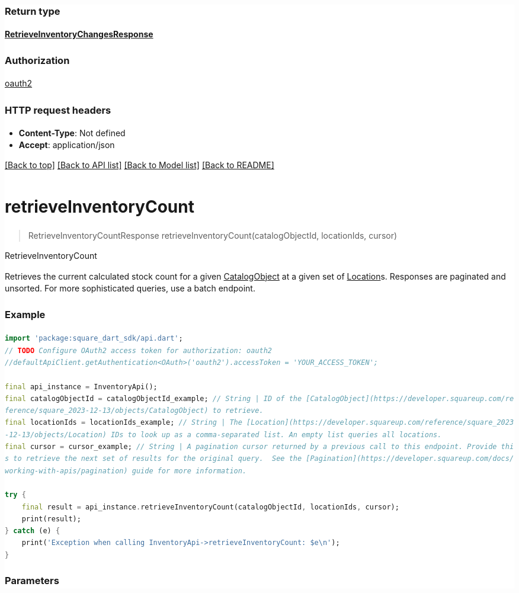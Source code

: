 ### Return type

[**RetrieveInventoryChangesResponse**](RetrieveInventoryChangesResponse.md)

### Authorization

[oauth2](../README.md#oauth2)

### HTTP request headers

 - **Content-Type**: Not defined
 - **Accept**: application/json

[[Back to top]](#) [[Back to API list]](../README.md#documentation-for-api-endpoints) [[Back to Model list]](../README.md#documentation-for-models) [[Back to README]](../README.md)

# **retrieveInventoryCount**
> RetrieveInventoryCountResponse retrieveInventoryCount(catalogObjectId, locationIds, cursor)

RetrieveInventoryCount

Retrieves the current calculated stock count for a given [CatalogObject](https://developer.squareup.com/reference/square_2023-12-13/objects/CatalogObject) at a given set of [Location](https://developer.squareup.com/reference/square_2023-12-13/objects/Location)s. Responses are paginated and unsorted. For more sophisticated queries, use a batch endpoint.

### Example
```dart
import 'package:square_dart_sdk/api.dart';
// TODO Configure OAuth2 access token for authorization: oauth2
//defaultApiClient.getAuthentication<OAuth>('oauth2').accessToken = 'YOUR_ACCESS_TOKEN';

final api_instance = InventoryApi();
final catalogObjectId = catalogObjectId_example; // String | ID of the [CatalogObject](https://developer.squareup.com/reference/square_2023-12-13/objects/CatalogObject) to retrieve.
final locationIds = locationIds_example; // String | The [Location](https://developer.squareup.com/reference/square_2023-12-13/objects/Location) IDs to look up as a comma-separated list. An empty list queries all locations.
final cursor = cursor_example; // String | A pagination cursor returned by a previous call to this endpoint. Provide this to retrieve the next set of results for the original query.  See the [Pagination](https://developer.squareup.com/docs/working-with-apis/pagination) guide for more information.

try {
    final result = api_instance.retrieveInventoryCount(catalogObjectId, locationIds, cursor);
    print(result);
} catch (e) {
    print('Exception when calling InventoryApi->retrieveInventoryCount: $e\n');
}
```

### Parameters
